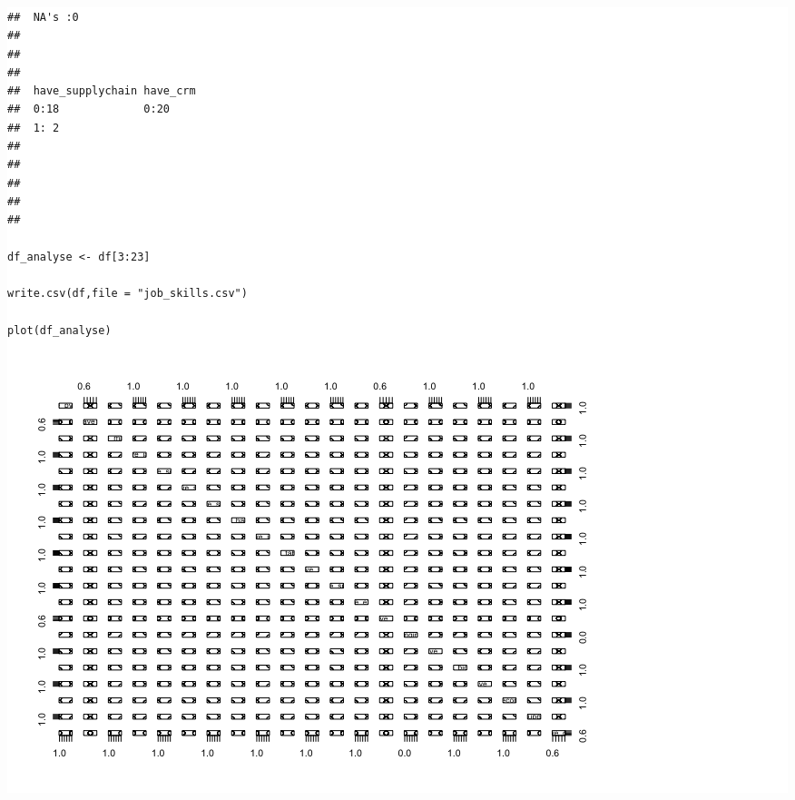     ##  NA's :0                                                    
    ##                                                             
    ##                                                             
    ##                                                             
    ##  have_supplychain have_crm
    ##  0:18             0:20    
    ##  1: 2                     
    ##                           
    ##                           
    ##                           
    ##                           
    ## 

    df_analyse <- df[3:23]

    write.csv(df,file = "job_skills.csv")

    plot(df_analyse)

![](indeed_r_files/figure-markdown_strict/unnamed-chunk-7-1.png)
